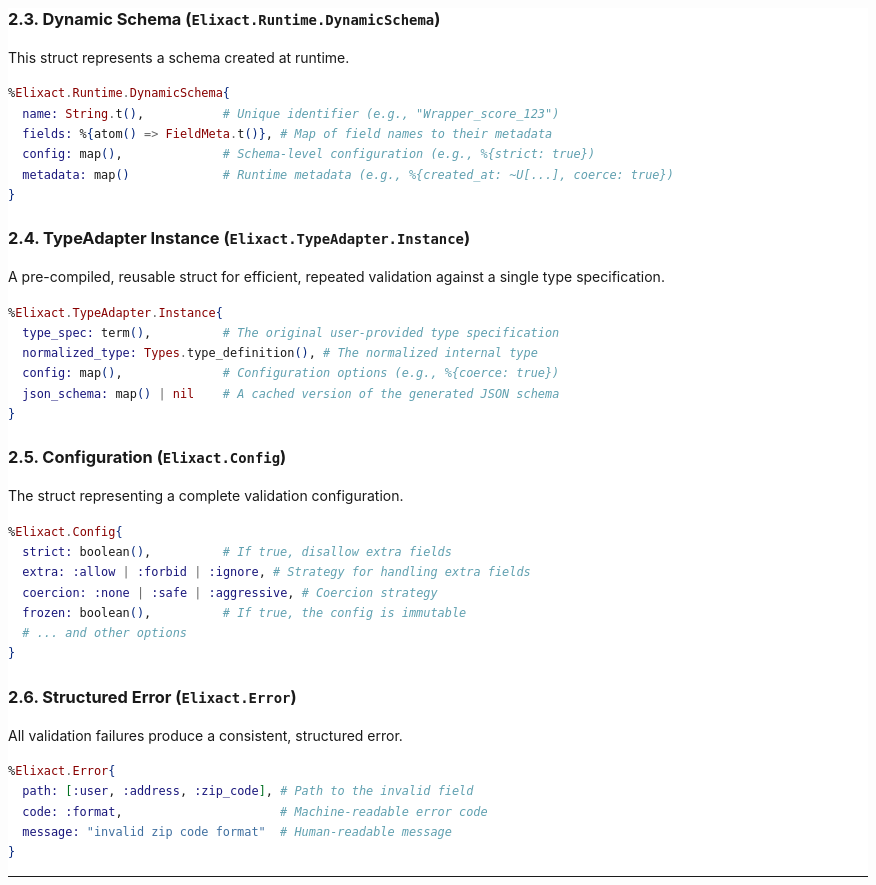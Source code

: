 ### 2.3. Dynamic Schema (`Elixact.Runtime.DynamicSchema`)

This struct represents a schema created at runtime.

```elixir
%Elixact.Runtime.DynamicSchema{
  name: String.t(),           # Unique identifier (e.g., "Wrapper_score_123")
  fields: %{atom() => FieldMeta.t()}, # Map of field names to their metadata
  config: map(),              # Schema-level configuration (e.g., %{strict: true})
  metadata: map()             # Runtime metadata (e.g., %{created_at: ~U[...], coerce: true})
}
```

### 2.4. TypeAdapter Instance (`Elixact.TypeAdapter.Instance`)

A pre-compiled, reusable struct for efficient, repeated validation against a single type specification.

```elixir
%Elixact.TypeAdapter.Instance{
  type_spec: term(),          # The original user-provided type specification
  normalized_type: Types.type_definition(), # The normalized internal type
  config: map(),              # Configuration options (e.g., %{coerce: true})
  json_schema: map() | nil    # A cached version of the generated JSON schema
}
```

### 2.5. Configuration (`Elixact.Config`)

The struct representing a complete validation configuration.

```elixir
%Elixact.Config{
  strict: boolean(),          # If true, disallow extra fields
  extra: :allow | :forbid | :ignore, # Strategy for handling extra fields
  coercion: :none | :safe | :aggressive, # Coercion strategy
  frozen: boolean(),          # If true, the config is immutable
  # ... and other options
}
```

### 2.6. Structured Error (`Elixact.Error`)

All validation failures produce a consistent, structured error.

```elixir
%Elixact.Error{
  path: [:user, :address, :zip_code], # Path to the invalid field
  code: :format,                      # Machine-readable error code
  message: "invalid zip code format"  # Human-readable message
}
```

---
